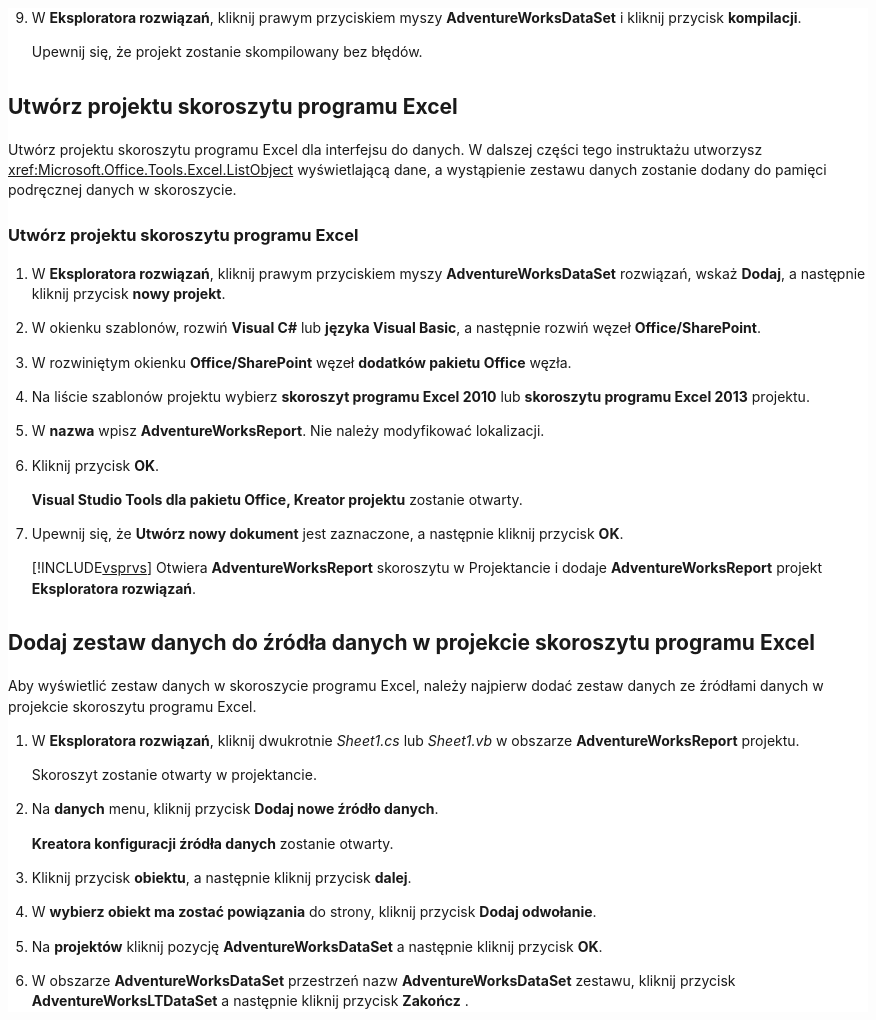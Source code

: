 9. W **Eksploratora rozwiązań**, kliknij prawym przyciskiem myszy **AdventureWorksDataSet** i kliknij przycisk **kompilacji**.  
  
     Upewnij się, że projekt zostanie skompilowany bez błędów.  
  
## <a name="create-an-excel-workbook-project"></a>Utwórz projektu skoroszytu programu Excel  
 Utwórz projektu skoroszytu programu Excel dla interfejsu do danych. W dalszej części tego instruktażu utworzysz <xref:Microsoft.Office.Tools.Excel.ListObject> wyświetlającą dane, a wystąpienie zestawu danych zostanie dodany do pamięci podręcznej danych w skoroszycie.  
  
### <a name="create-the-excel-workbook-project"></a>Utwórz projektu skoroszytu programu Excel  
  
1.  W **Eksploratora rozwiązań**, kliknij prawym przyciskiem myszy **AdventureWorksDataSet** rozwiązań, wskaż **Dodaj**, a następnie kliknij przycisk **nowy projekt**.  
  
2.  W okienku szablonów, rozwiń **Visual C#** lub **języka Visual Basic**, a następnie rozwiń węzeł **Office/SharePoint**.  
  
3.  W rozwiniętym okienku **Office/SharePoint** węzeł **dodatków pakietu Office** węzła.  
  
4.  Na liście szablonów projektu wybierz **skoroszyt programu Excel 2010** lub **skoroszytu programu Excel 2013** projektu.  
  
5.  W **nazwa** wpisz **AdventureWorksReport**. Nie należy modyfikować lokalizacji.  
  
6.  Kliknij przycisk **OK**.  
  
     **Visual Studio Tools dla pakietu Office, Kreator projektu** zostanie otwarty.  
  
7.  Upewnij się, że **Utwórz nowy dokument** jest zaznaczone, a następnie kliknij przycisk **OK**.  
  
     [!INCLUDE[vsprvs](../sharepoint/includes/vsprvs-md.md)] Otwiera **AdventureWorksReport** skoroszytu w Projektancie i dodaje **AdventureWorksReport** projekt **Eksploratora rozwiązań**.  
  
## <a name="add-the-dataset-to-data-sources-in-the-excel-workbook-project"></a>Dodaj zestaw danych do źródła danych w projekcie skoroszytu programu Excel  
 Aby wyświetlić zestaw danych w skoroszycie programu Excel, należy najpierw dodać zestaw danych ze źródłami danych w projekcie skoroszytu programu Excel.  
  
1.  W **Eksploratora rozwiązań**, kliknij dwukrotnie *Sheet1.cs* lub *Sheet1.vb* w obszarze **AdventureWorksReport** projektu.  
  
     Skoroszyt zostanie otwarty w projektancie.  
  
2.  Na **danych** menu, kliknij przycisk **Dodaj nowe źródło danych**.  
  
     **Kreatora konfiguracji źródła danych** zostanie otwarty.  
  
3.  Kliknij przycisk **obiektu**, a następnie kliknij przycisk **dalej**.  
  
4.  W **wybierz obiekt ma zostać powiązania** do strony, kliknij przycisk **Dodaj odwołanie**.  
  
5.  Na **projektów** kliknij pozycję **AdventureWorksDataSet** a następnie kliknij przycisk **OK**.  
  
6.  W obszarze **AdventureWorksDataSet** przestrzeń nazw **AdventureWorksDataSet** zestawu, kliknij przycisk **AdventureWorksLTDataSet** a następnie kliknij przycisk **Zakończ** .  
  
